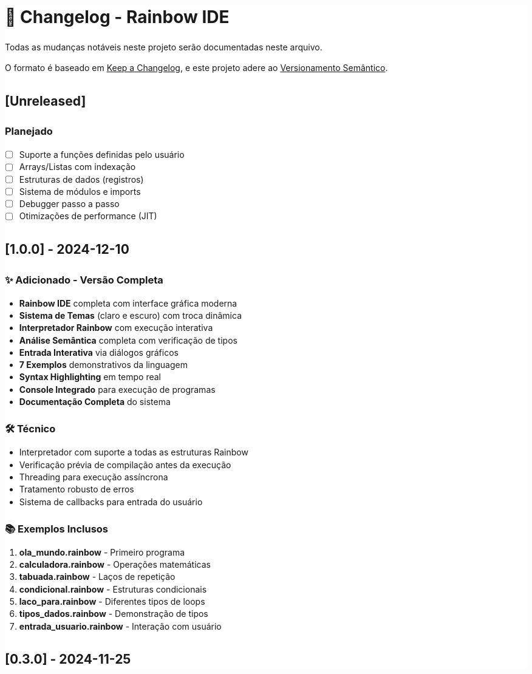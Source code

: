 # 📝 Changelog - Rainbow IDE

Todas as mudanças notáveis neste projeto serão documentadas neste arquivo.

O formato é baseado em [Keep a Changelog](https://keepachangelog.com/pt-BR/1.0.0/),
e este projeto adere ao [Versionamento Semântico](https://semver.org/lang/pt-BR/).

## [Unreleased]

### Planejado
- [ ] Suporte a funções definidas pelo usuário
- [ ] Arrays/Listas com indexação
- [ ] Estruturas de dados (registros)
- [ ] Sistema de módulos e imports
- [ ] Debugger passo a passo
- [ ] Otimizações de performance (JIT)

## [1.0.0] - 2024-12-10

### ✨ Adicionado - Versão Completa
- **Rainbow IDE** completa com interface gráfica moderna
- **Sistema de Temas** (claro e escuro) com troca dinâmica
- **Interpretador Rainbow** com execução interativa
- **Análise Semântica** completa com verificação de tipos
- **Entrada Interativa** via diálogos gráficos
- **7 Exemplos** demonstrativos da linguagem
- **Syntax Highlighting** em tempo real
- **Console Integrado** para execução de programas
- **Documentação Completa** do sistema

### 🛠️ Técnico
- Interpretador com suporte a todas as estruturas Rainbow
- Verificação prévia de compilação antes da execução
- Threading para execução assíncrona
- Tratamento robusto de erros
- Sistema de callbacks para entrada do usuário

### 📚 Exemplos Inclusos
1. **ola_mundo.rainbow** - Primeiro programa
2. **calculadora.rainbow** - Operações matemáticas
3. **tabuada.rainbow** - Laços de repetição
4. **condicional.rainbow** - Estruturas condicionais
5. **laco_para.rainbow** - Diferentes tipos de loops
6. **tipos_dados.rainbow** - Demonstração de tipos
7. **entrada_usuario.rainbow** - Interação com usuário

## [0.3.0] - 2024-11-25

